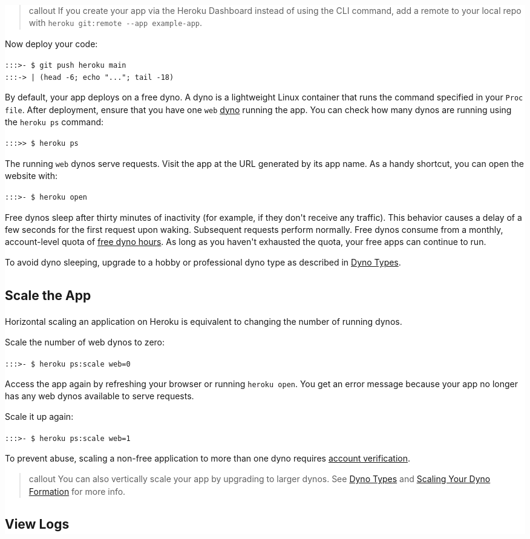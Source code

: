 >callout
>If you create your app via the Heroku Dashboard instead of using the CLI command, add a remote to your local repo with `heroku git:remote --app example-app`.

Now deploy your code:

```term
:::>- $ git push heroku main
:::-> | (head -6; echo "..."; tail -18)
```

By default, your app deploys on a free dyno. A dyno is a lightweight Linux container that runs the command specified in your `Procfile`. After deployment, ensure that you have one `web` [dyno](dynos) running the app. You can check how many dynos are running using the `heroku ps` command:

```term
:::>> $ heroku ps
```

The running `web` dynos serve requests. Visit the app at the URL generated by its app name. As a handy shortcut, you can open the website with:

```term
:::>- $ heroku open
```

Free dynos sleep after thirty minutes of inactivity (for example, if they don't receive any traffic). This behavior causes a delay of a few seconds for the first request upon waking. Subsequent requests perform normally. Free dynos consume from a monthly, account-level quota of [free dyno hours](free-dyno-hours). As long as you haven't exhausted the quota, your free apps can continue to run.

To avoid dyno sleeping, upgrade to a hobby or professional dyno type as described in [Dyno Types](dyno-types). 

<h2 data-next-message="I know how to scale my app">Scale the App</h2>

Horizontal scaling an application on Heroku is equivalent to changing the number of running dynos. 

Scale the number of web dynos to zero:

```term
:::>- $ heroku ps:scale web=0
```

Access the app again by refreshing your browser or running `heroku open`. You get an error message because your app no longer has any web dynos available to serve requests.

Scale it up again:

```term
:::>- $ heroku ps:scale web=1
```

To prevent abuse, scaling a non-free application to more than one dyno requires [account verification](account-verification).

>callout
>You can also vertically scale your app by upgrading to larger dynos. See [Dyno Types](dyno-types) and [Scaling Your Dyno Formation](scaling) for more info.

<h2 data-next-message="I learned how to see my logs">View Logs</h2>

